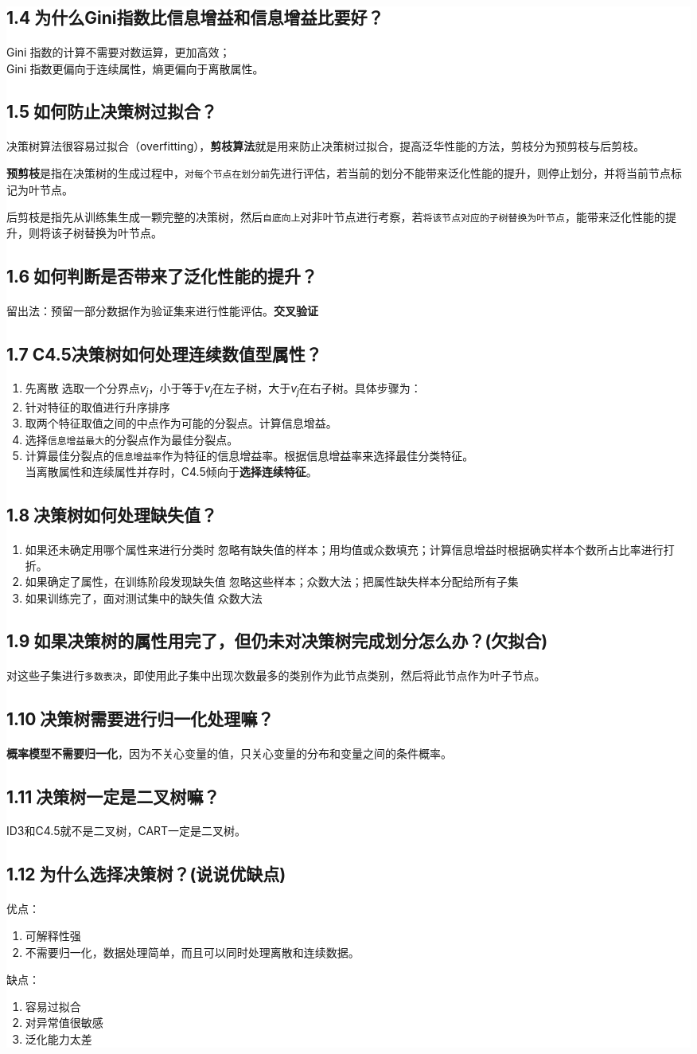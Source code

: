 ## 1.4 为什么Gini指数比信息增益和信息增益比要好？
Gini 指数的计算不需要对数运算，更加高效；<br>
Gini 指数更偏向于连续属性，熵更偏向于离散属性。

## 1.5 如何防止决策树过拟合？
决策树算法很容易过拟合（overfitting），**剪枝算法**就是用来防止决策树过拟合，提高泛华性能的方法，剪枝分为预剪枝与后剪枝。

**预剪枝**是指在决策树的生成过程中，`对每个节点在划分前`先进行评估，若当前的划分不能带来泛化性能的提升，则停止划分，并将当前节点标记为叶节点。

后剪枝是指先从训练集生成一颗完整的决策树，然后`自底向上`对非叶节点进行考察，若`将该节点对应的子树替换为叶节点`，能带来泛化性能的提升，则将该子树替换为叶节点。

## 1.6 如何判断是否带来了泛化性能的提升？
留出法：预留一部分数据作为验证集来进行性能评估。**交叉验证**

## 1.7 C4.5决策树如何处理连续数值型属性？
1. 先离散
选取一个分界点$v_j$，小于等于$v_j$在左子树，大于$v_j$在右子树。具体步骤为：
1. 针对特征的取值进行升序排序
2. 取两个特征取值之间的中点作为可能的分裂点。计算信息增益。
3. 选择`信息增益最大`的分裂点作为最佳分裂点。
4. 计算最佳分裂点的`信息增益率`作为特征的信息增益率。根据信息增益率来选择最佳分类特征。<br>
当离散属性和连续属性并存时，C4.5倾向于**选择连续特征**。

## 1.8 决策树如何处理缺失值？
1. 如果还未确定用哪个属性来进行分类时
   忽略有缺失值的样本；用均值或众数填充；计算信息增益时根据确实样本个数所占比率进行打折。
2. 如果确定了属性，在训练阶段发现缺失值
   忽略这些样本；众数大法；把属性缺失样本分配给所有子集
3. 如果训练完了，面对测试集中的缺失值
   众数大法

## 1.9 如果决策树的属性用完了，但仍未对决策树完成划分怎么办？(欠拟合)
对这些子集进行`多数表决`，即使用此子集中出现次数最多的类别作为此节点类别，然后将此节点作为叶子节点。

## 1.10 决策树需要进行归一化处理嘛？
**概率模型不需要归一化**，因为不关心变量的值，只关心变量的分布和变量之间的条件概率。

## 1.11 决策树一定是二叉树嘛？
ID3和C4.5就不是二叉树，CART一定是二叉树。

## 1.12 为什么选择决策树？(说说优缺点)
优点：
1. 可解释性强
2. 不需要归一化，数据处理简单，而且可以同时处理离散和连续数据。

缺点：
1. 容易过拟合
2. 对异常值很敏感
3. 泛化能力太差
